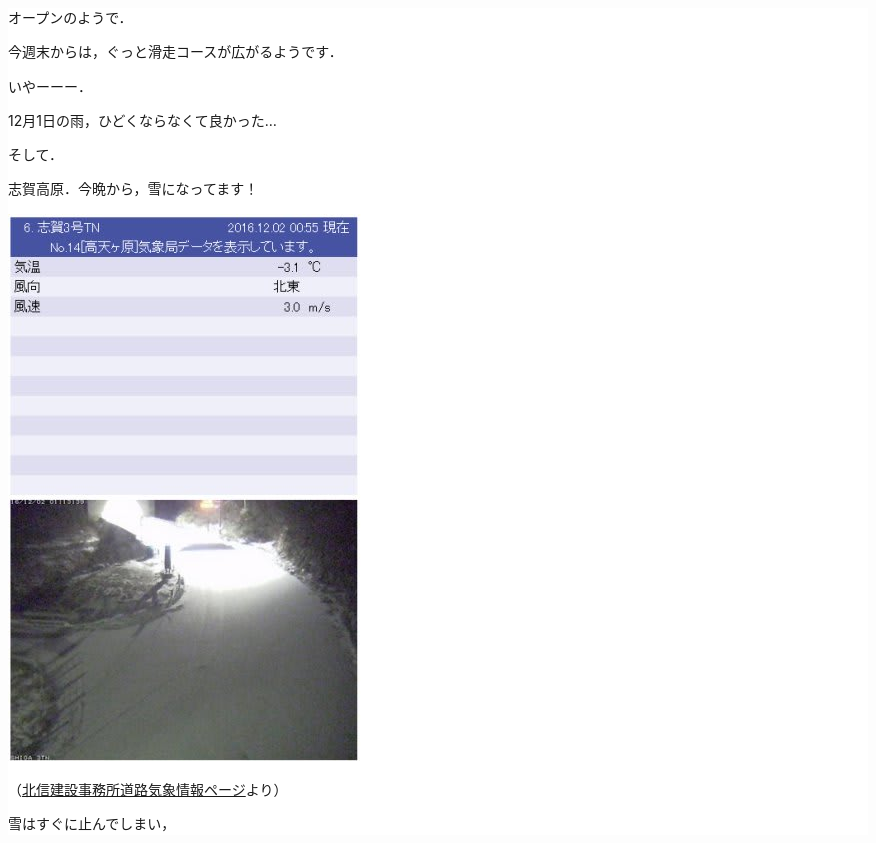 オープンのようで．


今週末からは，ぐっと滑走コースが広がるようです．


いやーーー．


12月1日の雨，ひどくならなくて良かった…





そして．


志賀高原．今晩から，雪になってます！




![1064bf283fc52d3c2c945a31881b4904.jpg](images/1064bf283fc52d3c2c945a31881b4904.jpg)




（[北信建設事務所道路気象情報ページ](http://www.q0.ws302.smilestart.ne.jp/index.htm)より）





雪はすぐに止んでしまい，
